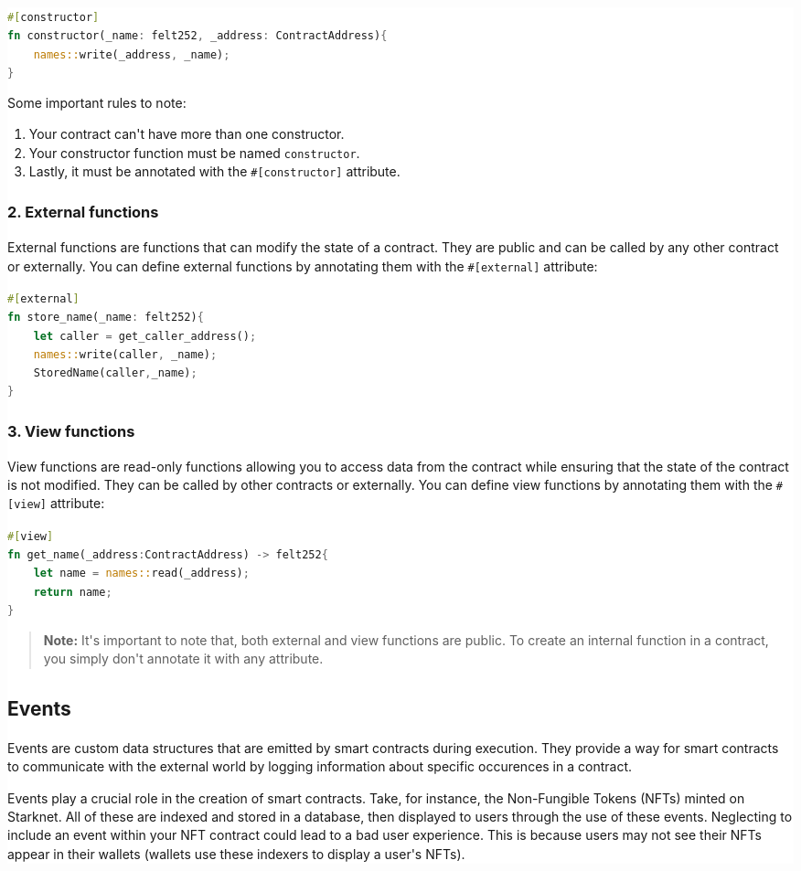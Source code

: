 ```rust
#[constructor]
fn constructor(_name: felt252, _address: ContractAddress){
    names::write(_address, _name);
}
```

Some important rules to note:

1. Your contract can't have more than one constructor.
2. Your constructor function must be named `constructor`.
3. Lastly, it must be annotated with the `#[constructor]` attribute.

### 2. External functions

External functions are functions that can modify the state of a contract. They are public and can be called by any other contract or externally.
You can define external functions by annotating them with the `#[external]` attribute:

```rust
#[external]
fn store_name(_name: felt252){
    let caller = get_caller_address();
    names::write(caller, _name);
    StoredName(caller,_name);
}
```

### 3. View functions

View functions are read-only functions allowing you to access data from the contract while ensuring that the state of the contract is not modified. They can be called by other contracts or externally.
You can define view functions by annotating them with the `#[view]` attribute:

```rust
#[view]
fn get_name(_address:ContractAddress) -> felt252{
    let name = names::read(_address);
    return name;
}
```

> **Note:** It's important to note that, both external and view functions are public. To create an internal function in a contract, you simply don't annotate it with any attribute.

## Events

Events are custom data structures that are emitted by smart contracts during execution.
They provide a way for smart contracts to communicate with the external world by logging information
about specific occurences in a contract.

Events play a crucial role in the creation of smart contracts. Take, for instance, the Non-Fungible Tokens (NFTs) minted on Starknet. All of these are indexed and stored in a database, then displayed to users through the use of these events. Neglecting to include an event within your NFT contract could lead to a bad user experience. This is because users may not see their NFTs appear in their wallets (wallets use these indexers to display a user's NFTs).
